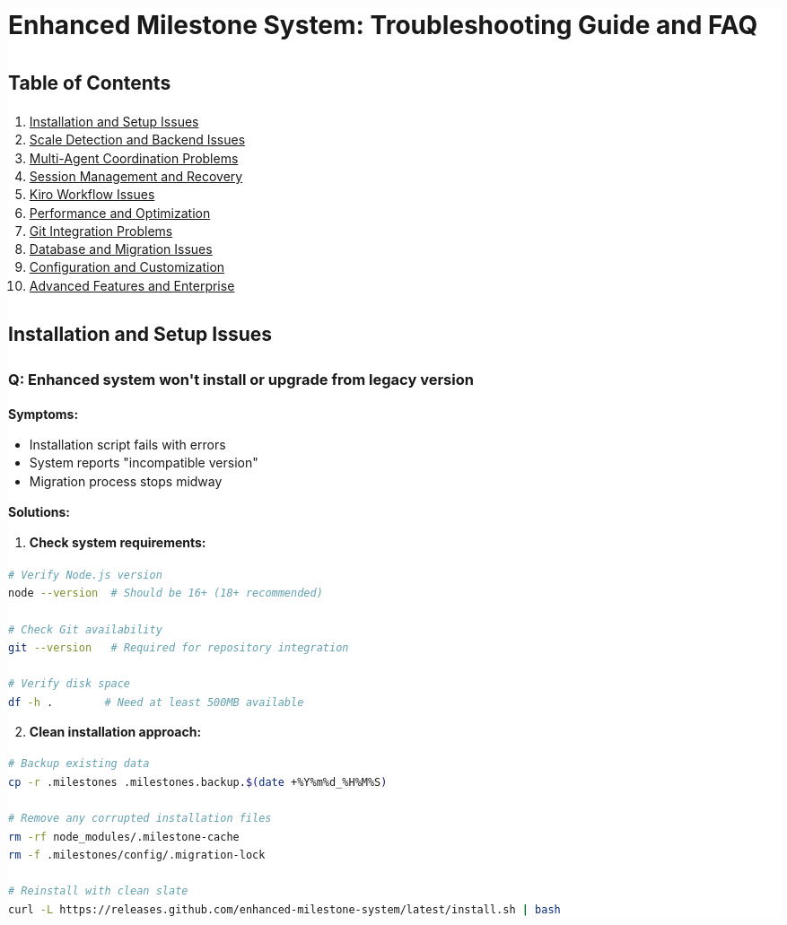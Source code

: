 # Enhanced Milestone System: Troubleshooting Guide and FAQ

## Table of Contents

1. [Installation and Setup Issues](#installation-and-setup-issues)
2. [Scale Detection and Backend Issues](#scale-detection-and-backend-issues)
3. [Multi-Agent Coordination Problems](#multi-agent-coordination-problems)
4. [Session Management and Recovery](#session-management-and-recovery)
5. [Kiro Workflow Issues](#kiro-workflow-issues)
6. [Performance and Optimization](#performance-and-optimization)
7. [Git Integration Problems](#git-integration-problems)
8. [Database and Migration Issues](#database-and-migration-issues)
9. [Configuration and Customization](#configuration-and-customization)
10. [Advanced Features and Enterprise](#advanced-features-and-enterprise)

## Installation and Setup Issues

### Q: Enhanced system won't install or upgrade from legacy version

**Symptoms:**
- Installation script fails with errors
- System reports "incompatible version"
- Migration process stops midway

**Solutions:**

1. **Check system requirements:**
```bash
# Verify Node.js version
node --version  # Should be 16+ (18+ recommended)

# Check Git availability
git --version   # Required for repository integration

# Verify disk space
df -h .        # Need at least 500MB available
```

2. **Clean installation approach:**
```bash
# Backup existing data
cp -r .milestones .milestones.backup.$(date +%Y%m%d_%H%M%S)

# Remove any corrupted installation files
rm -rf node_modules/.milestone-cache
rm -f .milestones/config/.migration-lock

# Reinstall with clean slate
curl -L https://releases.github.com/enhanced-milestone-system/latest/install.sh | bash
```

